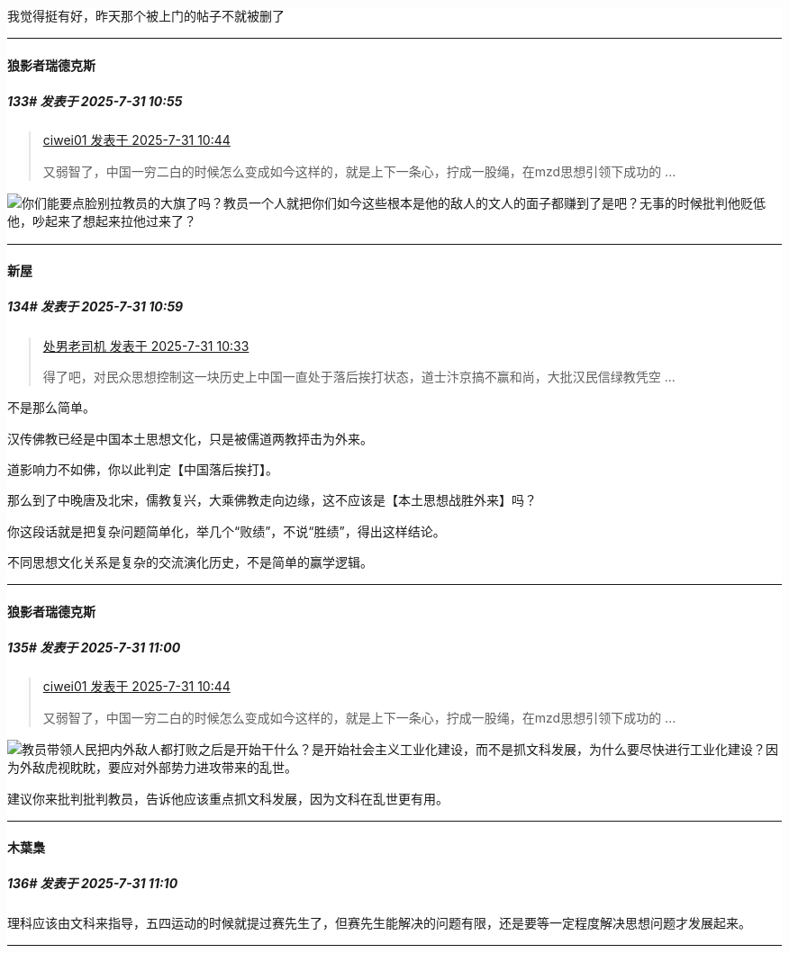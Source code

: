 我觉得挺有好，昨天那个被上门的帖子不就被删了

*****

####  狼影者瑞德克斯  
##### 133#       发表于 2025-7-31 10:55

<blockquote><a href="httphttps://stage1st.com/2b/forum.php?mod=redirect&amp;goto=findpost&amp;pid=68188850&amp;ptid=2257868" target="_blank">ciwei01 发表于 2025-7-31 10:44</a>

又弱智了，中国一穷二白的时候怎么变成如今这样的，就是上下一条心，拧成一股绳，在mzd思想引领下成功的 ...</blockquote>
<img src="https://static.stage1st.com/image/smiley/face2017/047.png" referrerpolicy="no-referrer">你们能要点脸别拉教员的大旗了吗？教员一个人就把你们如今这些根本是他的敌人的文人的面子都赚到了是吧？无事的时候批判他贬低他，吵起来了想起来拉他过来了？


*****

####  新屋  
##### 134#       发表于 2025-7-31 10:59

<blockquote><a href="httphttps://stage1st.com/2b/forum.php?mod=redirect&amp;goto=findpost&amp;pid=68188773&amp;ptid=2257868" target="_blank">处男老司机 发表于 2025-7-31 10:33</a>

得了吧，对民众思想控制这一块历史上中国一直处于落后挨打状态，道士汴京搞不赢和尚，大批汉民信绿教凭空 ...</blockquote>
不是那么简单。

汉传佛教已经是中国本土思想文化，只是被儒道两教抨击为外来。

道影响力不如佛，你以此判定【中国落后挨打】。

那么到了中晚唐及北宋，儒教复兴，大乘佛教走向边缘，这不应该是【本土思想战胜外来】吗？

你这段话就是把复杂问题简单化，举几个“败绩”，不说“胜绩”，得出这样结论。

不同思想文化关系是复杂的交流演化历史，不是简单的赢学逻辑。

*****

####  狼影者瑞德克斯  
##### 135#       发表于 2025-7-31 11:00

<blockquote><a href="httphttps://stage1st.com/2b/forum.php?mod=redirect&amp;goto=findpost&amp;pid=68188850&amp;ptid=2257868" target="_blank">ciwei01 发表于 2025-7-31 10:44</a>

又弱智了，中国一穷二白的时候怎么变成如今这样的，就是上下一条心，拧成一股绳，在mzd思想引领下成功的 ...</blockquote>
<img src="https://static.stage1st.com/image/smiley/face2017/047.png" referrerpolicy="no-referrer">教员带领人民把内外敌人都打败之后是开始干什么？是开始社会主义工业化建设，而不是抓文科发展，为什么要尽快进行工业化建设？因为外敌虎视眈眈，要应对外部势力进攻带来的乱世。

建议你来批判批判教员，告诉他应该重点抓文科发展，因为文科在乱世更有用。


*****

####  木葉梟  
##### 136#       发表于 2025-7-31 11:10

理科应该由文科来指导，五四运动的时候就提过赛先生了，但赛先生能解决的问题有限，还是要等一定程度解决思想问题才发展起来。

*****
